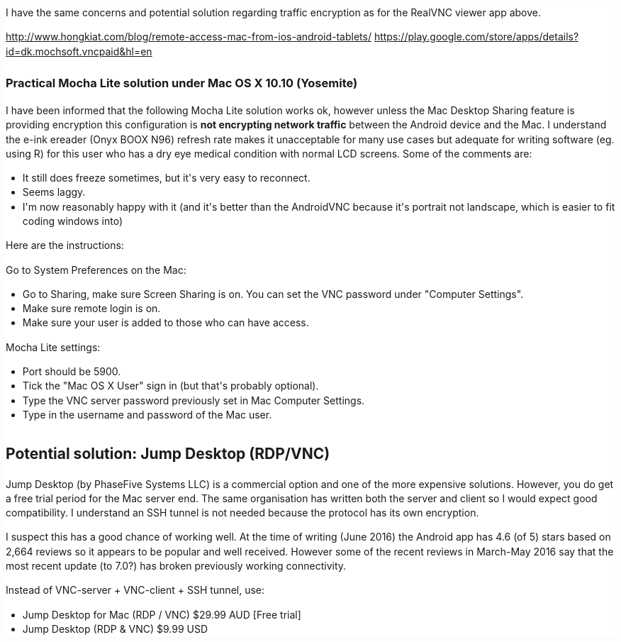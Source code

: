 I have the same concerns and potential solution regarding traffic
encryption as for the RealVNC viewer app above.

http://www.hongkiat.com/blog/remote-access-mac-from-ios-android-tablets/
https://play.google.com/store/apps/details?id=dk.mochsoft.vncpaid&hl=en


### Practical Mocha Lite solution under Mac OS X 10.10 (Yosemite)

I have been informed that the following Mocha Lite solution works ok,
however unless the Mac Desktop Sharing feature is providing encryption this
configuration is **not encrypting network traffic** between the
Android device and the Mac. I understand the e-ink ereader (Onyx BOOX
N96) refresh rate makes it unacceptable for many use cases but adequate
for writing software (eg. using R) for this user who has a dry eye
medical condition with normal LCD screens. Some of the comments are:
- It still does freeze sometimes, but it's very easy to reconnect.
- Seems laggy.
- I'm now reasonably happy with it (and it's better than the AndroidVNC
  because it's portrait not landscape, which is easier to fit coding
  windows into)

Here are the instructions:

Go to System Preferences on the Mac:
- Go to Sharing, make sure Screen Sharing is on.
  You can set the VNC password under "Computer Settings".
- Make sure remote login is on.
- Make sure your user is added to those who can have access.

Mocha Lite settings:
- Port should be 5900.
- Tick the "Mac OS X User" sign in (but that's probably optional).
- Type the VNC server password previously set in Mac Computer Settings.
- Type in the username and password of the Mac user.


## Potential solution: Jump Desktop (RDP/VNC)

Jump Desktop (by PhaseFive Systems LLC) is
a commercial option and one of the more expensive solutions.
However, you do get a free trial period for the Mac server end.
The same organisation has written both the server and client so I
would expect good compatibility. I understand an SSH tunnel is not
needed because the protocol has its own encryption.

I suspect this has a good chance of working well. At the time of
writing (June 2016) the Android app has 4.6 (of 5) stars based on
2,664 reviews so it appears to be popular and well received.
However some of the recent reviews in March-May 2016 say that
the most recent update (to 7.0?) has broken previously working
connectivity.

Instead of VNC-server + VNC-client + SSH tunnel, use:
- Jump Desktop for Mac (RDP / VNC) $29.99 AUD [Free trial]
- Jump Desktop (RDP & VNC) $9.99 USD

